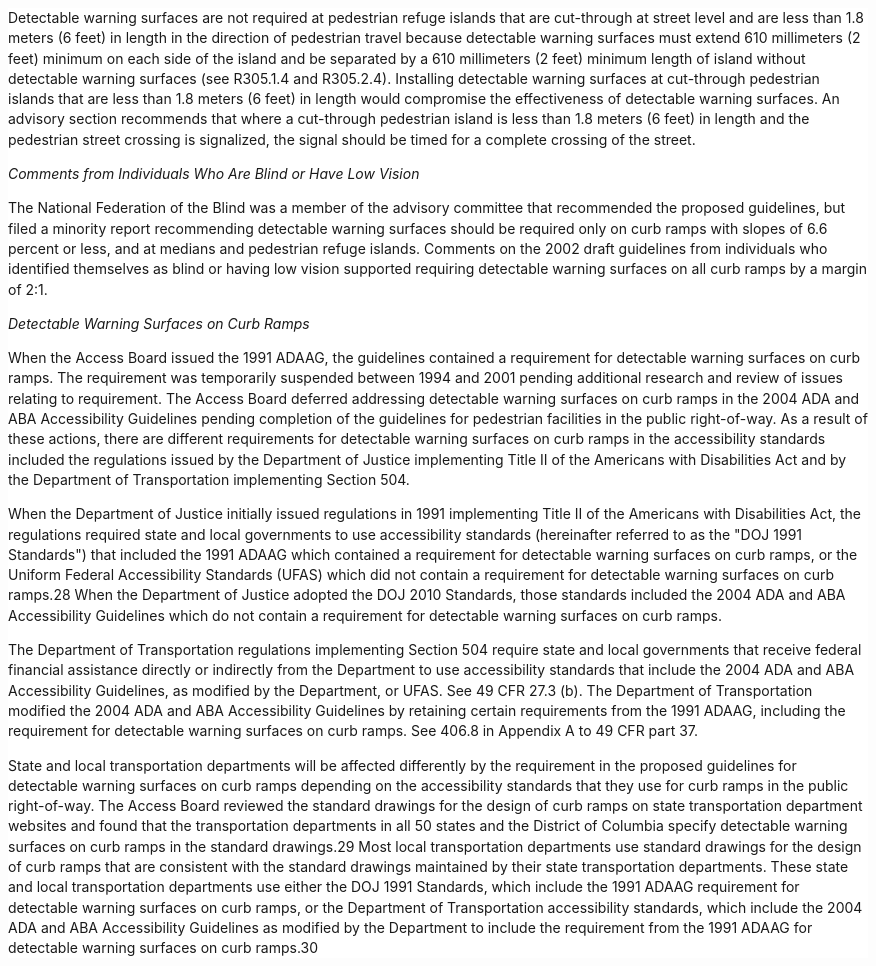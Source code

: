 Detectable warning surfaces are not required at pedestrian refuge islands that are cut-through at street level and are less than 1.8 meters (6 feet) in length in the direction of pedestrian travel because detectable warning surfaces must extend 610 millimeters (2 feet) minimum on each side of the island and be separated by a 610 millimeters (2 feet) minimum length of island without detectable warning surfaces (see R305.1.4 and R305.2.4). Installing detectable warning surfaces at cut-through pedestrian islands that are less than 1.8 meters (6 feet) in length would compromise the effectiveness of detectable warning surfaces. An advisory section recommends that where a cut-through pedestrian island is less than 1.8 meters (6 feet) in length and the pedestrian street crossing is signalized, the signal should be timed for a complete crossing of the street.

*Comments from Individuals Who Are Blind or Have Low Vision*

The National Federation of the Blind was a member of the advisory committee that recommended the proposed guidelines, but filed a minority report recommending detectable warning surfaces should be required only on curb ramps with slopes of 6.6 percent or less, and at medians and pedestrian refuge islands. Comments on the 2002 draft guidelines from individuals who identified themselves as blind or having low vision supported requiring detectable warning surfaces on all curb ramps by a margin of 2:1.

*Detectable Warning Surfaces on Curb Ramps*

When the Access Board issued the 1991 ADAAG, the guidelines contained a requirement for detectable warning surfaces on curb ramps. The requirement was temporarily suspended between 1994 and 2001 pending additional research and review of issues relating to requirement. The Access Board deferred addressing detectable warning surfaces on curb ramps in the 2004 ADA and ABA Accessibility Guidelines pending completion of the guidelines for pedestrian facilities in the public right-of-way. As a result of these actions, there are different requirements for detectable warning surfaces on curb ramps in the accessibility standards included the regulations issued by the Department of Justice implementing Title II of the Americans with Disabilities Act and by the Department of Transportation implementing Section 504.

When the Department of Justice initially issued regulations in 1991 implementing Title II of the Americans with Disabilities Act, the regulations required state and local governments to use accessibility standards (hereinafter referred to as the "DOJ 1991 Standards") that included the 1991 ADAAG which contained a requirement for detectable warning surfaces on curb ramps, or the Uniform Federal Accessibility Standards (UFAS) which did not contain a requirement for detectable warning surfaces on curb ramps.28 When the Department of Justice adopted the DOJ 2010 Standards, those standards included the 2004 ADA and ABA Accessibility Guidelines which do not contain a requirement for detectable warning surfaces on curb ramps.

The Department of Transportation regulations implementing Section 504 require state and local governments that receive federal financial assistance directly or indirectly from the Department to use accessibility standards that include the 2004 ADA and ABA Accessibility Guidelines, as modified by the Department, or UFAS. See 49 CFR 27.3 (b). The Department of Transportation modified the 2004 ADA and ABA Accessibility Guidelines by retaining certain requirements from the 1991 ADAAG, including the requirement for detectable warning surfaces on curb ramps. See 406.8 in Appendix A to 49 CFR part 37.

State and local transportation departments will be affected differently by the requirement in the proposed guidelines for detectable warning surfaces on curb ramps depending on the accessibility standards that they use for curb ramps in the public right-of-way. The Access Board reviewed the standard drawings for the design of curb ramps on state transportation department websites and found that the transportation departments in all 50 states and the District of Columbia specify detectable warning surfaces on curb ramps in the standard drawings.29 Most local transportation departments use standard drawings for the design of curb ramps that are consistent with the standard drawings maintained by their state transportation departments. These state and local transportation departments use either the DOJ 1991 Standards, which include the 1991 ADAAG requirement for detectable warning surfaces on curb ramps, or the Department of Transportation accessibility standards, which include the 2004 ADA and ABA Accessibility Guidelines as modified by the Department to include the requirement from the 1991 ADAAG for detectable warning surfaces on curb ramps.30

